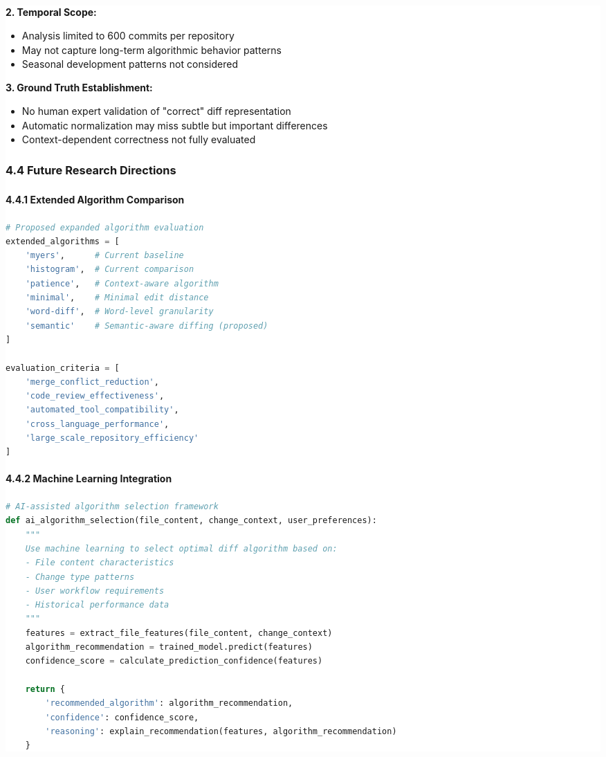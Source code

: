 **2. Temporal Scope:**
- Analysis limited to 600 commits per repository
- May not capture long-term algorithmic behavior patterns
- Seasonal development patterns not considered

**3. Ground Truth Establishment:**
- No human expert validation of "correct" diff representation
- Automatic normalization may miss subtle but important differences
- Context-dependent correctness not fully evaluated

### 4.4 Future Research Directions

#### 4.4.1 Extended Algorithm Comparison

```python
# Proposed expanded algorithm evaluation
extended_algorithms = [
    'myers',      # Current baseline
    'histogram',  # Current comparison
    'patience',   # Context-aware algorithm
    'minimal',    # Minimal edit distance
    'word-diff',  # Word-level granularity
    'semantic'    # Semantic-aware diffing (proposed)
]

evaluation_criteria = [
    'merge_conflict_reduction',
    'code_review_effectiveness', 
    'automated_tool_compatibility',
    'cross_language_performance',
    'large_scale_repository_efficiency'
]
```

#### 4.4.2 Machine Learning Integration

```python
# AI-assisted algorithm selection framework
def ai_algorithm_selection(file_content, change_context, user_preferences):
    """
    Use machine learning to select optimal diff algorithm based on:
    - File content characteristics
    - Change type patterns  
    - User workflow requirements
    - Historical performance data
    """
    features = extract_file_features(file_content, change_context)
    algorithm_recommendation = trained_model.predict(features)
    confidence_score = calculate_prediction_confidence(features)
    
    return {
        'recommended_algorithm': algorithm_recommendation,
        'confidence': confidence_score,
        'reasoning': explain_recommendation(features, algorithm_recommendation)
    }
```
